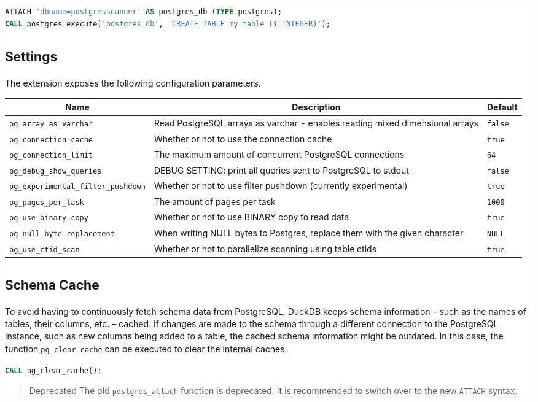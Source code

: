 ```sql
ATTACH 'dbname=postgresscanner' AS postgres_db (TYPE postgres);
CALL postgres_execute('postgres_db', 'CREATE TABLE my_table (i INTEGER)');
```

## Settings

The extension exposes the following configuration parameters.

| Name                              | Description                                                                  | Default |
| --------------------------------- | ---------------------------------------------------------------------------- | ------- |
| `pg_array_as_varchar`             | Read PostgreSQL arrays as varchar - enables reading mixed dimensional arrays | `false` |
| `pg_connection_cache`             | Whether or not to use the connection cache                                   | `true`  |
| `pg_connection_limit`             | The maximum amount of concurrent PostgreSQL connections                      | `64`    |
| `pg_debug_show_queries`           | DEBUG SETTING: print all queries sent to PostgreSQL to stdout                | `false` |
| `pg_experimental_filter_pushdown` | Whether or not to use filter pushdown (currently experimental)               | `true`  |
| `pg_pages_per_task`               | The amount of pages per task                                                 | `1000`  |
| `pg_use_binary_copy`              | Whether or not to use BINARY copy to read data                               | `true`  |
| `pg_null_byte_replacement`        | When writing NULL bytes to Postgres, replace them with the given character   | `NULL`  |
| `pg_use_ctid_scan`                | Whether or not to parallelize scanning using table ctids                     | `true`  |

## Schema Cache

To avoid having to continuously fetch schema data from PostgreSQL, DuckDB keeps schema information – such as the names of tables, their columns, etc. – cached. If changes are made to the schema through a different connection to the PostgreSQL instance, such as new columns being added to a table, the cached schema information might be outdated. In this case, the function `pg_clear_cache` can be executed to clear the internal caches.

```sql
CALL pg_clear_cache();
```

> Deprecated The old `postgres_attach` function is deprecated. It is recommended to switch over to the new `ATTACH` syntax.
